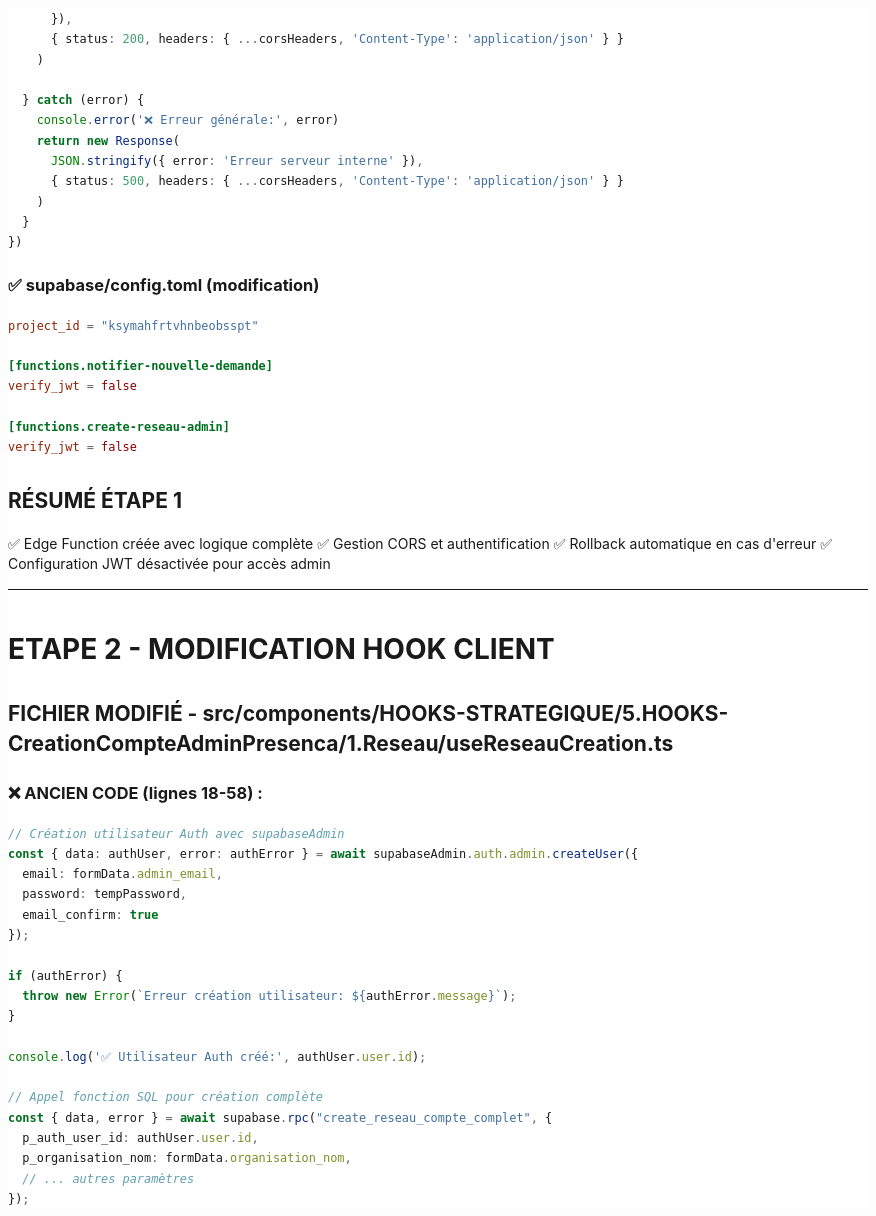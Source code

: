```typescript
      }),
      { status: 200, headers: { ...corsHeaders, 'Content-Type': 'application/json' } }
    )

  } catch (error) {
    console.error('❌ Erreur générale:', error)
    return new Response(
      JSON.stringify({ error: 'Erreur serveur interne' }),
      { status: 500, headers: { ...corsHeaders, 'Content-Type': 'application/json' } }
    )
  }
})
```

### ✅ **supabase/config.toml** (modification)
```toml
project_id = "ksymahfrtvhnbeobsspt"

[functions.notifier-nouvelle-demande]
verify_jwt = false

[functions.create-reseau-admin]
verify_jwt = false
```

## RÉSUMÉ ÉTAPE 1
✅ Edge Function créée avec logique complète
✅ Gestion CORS et authentification
✅ Rollback automatique en cas d'erreur
✅ Configuration JWT désactivée pour accès admin

---

# ETAPE 2 - MODIFICATION HOOK CLIENT

## FICHIER MODIFIÉ - src/components/HOOKS-STRATEGIQUE/5.HOOKS-CreationCompteAdminPresenca/1.Reseau/useReseauCreation.ts

### ❌ **ANCIEN CODE (lignes 18-58) :**
```typescript
// Création utilisateur Auth avec supabaseAdmin
const { data: authUser, error: authError } = await supabaseAdmin.auth.admin.createUser({
  email: formData.admin_email,
  password: tempPassword,
  email_confirm: true
});

if (authError) {
  throw new Error(`Erreur création utilisateur: ${authError.message}`);
}

console.log('✅ Utilisateur Auth créé:', authUser.user.id);

// Appel fonction SQL pour création complète
const { data, error } = await supabase.rpc("create_reseau_compte_complet", {
  p_auth_user_id: authUser.user.id,
  p_organisation_nom: formData.organisation_nom,
  // ... autres paramètres
});
```
